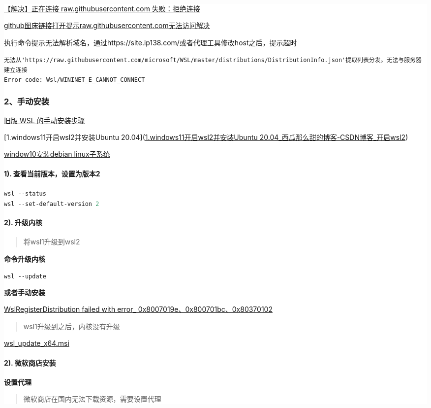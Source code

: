 [【解决】正在连接 raw.githubusercontent.com 失败：拒绝连接](https://blog.csdn.net/weixin_40973138/article/details/106081946)

[github图床链接打开提示raw.githubusercontent.com无法访问解决](https://www.jianshu.com/p/51decd726dd1)

执行命令提示无法解析域名，通过https://site.ip138.com/或者代理工具修改host之后，提示超时

```text
无法从'https://raw.githubusercontent.com/microsoft/WSL/master/distributions/DistributionInfo.json'提取列表分发。无法与服务器建立连接
Error code: Wsl/WININET_E_CANNOT_CONNECT
```





### 2、手动安装

[旧版 WSL 的手动安装步骤](https://learn.microsoft.com/zh-cn/windows/wsl/install-manual)

[1.windows11开启wsl2并安装Ubuntu 20.04]([1.windows11开启wsl2并安装Ubuntu 20.04_西瓜那么甜的博客-CSDN博客_开启wsl2](https://blog.csdn.net/guo_ridgepole/article/details/121031044))

[window10安装debian linux子系统](https://www.cnblogs.com/imust2008/p/16962908.html)



#### 1). 查看当前版本，设置为版本2

```powershell
wsl --status
wsl --set-default-version 2
```



#### 2). 升级内核

> 将wsl1升级到wsl2

**命令升级内核**

```pow
wsl --update
```

**或者手动安装**

[WslRegisterDistribution failed with error_ 0x8007019e、0x800701bc、0x80370102](https://blog.csdn.net/qq_37085158/article/details/125172803)

> wsl1升级到之后，内核没有升级

[wsl_update_x64.msi](https://wslstorestorage.blob.core.windows.net/wslblob/wsl_update_x64.msi)



#### 2). 微软商店安装

**设置代理**

> 微软商店在国内无法下载资源，需要设置代理
